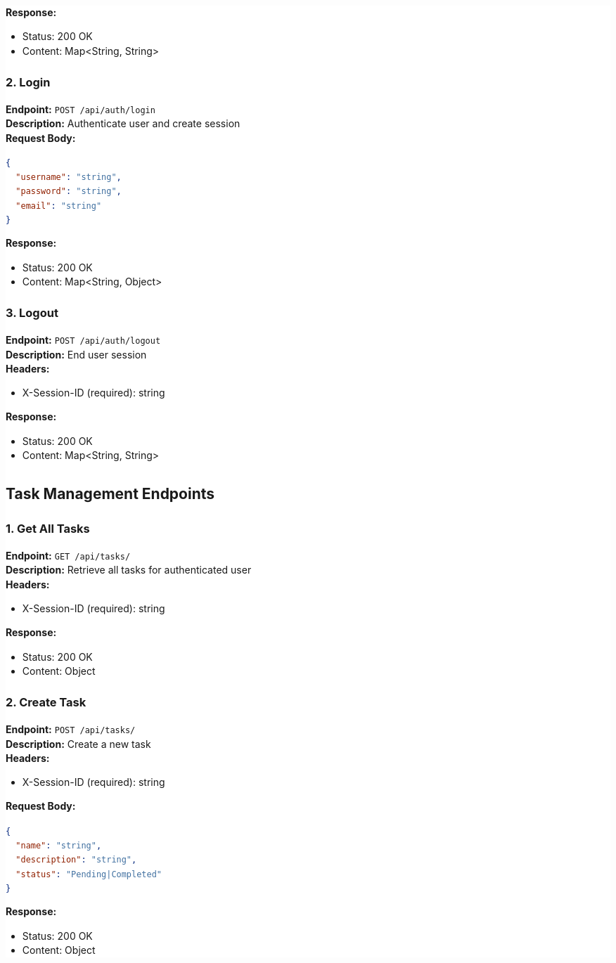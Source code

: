**Response:**
- Status: 200 OK
- Content: Map<String, String>

### 2. Login
**Endpoint:** `POST /api/auth/login`  
**Description:** Authenticate user and create session  
**Request Body:**
```json
{
  "username": "string",
  "password": "string",
  "email": "string"
}
```
**Response:**
- Status: 200 OK
- Content: Map<String, Object>

### 3. Logout
**Endpoint:** `POST /api/auth/logout`  
**Description:** End user session  
**Headers:**
- X-Session-ID (required): string

**Response:**
- Status: 200 OK
- Content: Map<String, String>

## Task Management Endpoints

### 1. Get All Tasks
**Endpoint:** `GET /api/tasks/`  
**Description:** Retrieve all tasks for authenticated user  
**Headers:**
- X-Session-ID (required): string

**Response:**
- Status: 200 OK
- Content: Object

### 2. Create Task
**Endpoint:** `POST /api/tasks/`  
**Description:** Create a new task  
**Headers:**
- X-Session-ID (required): string

**Request Body:**
```json
{
  "name": "string",
  "description": "string",
  "status": "Pending|Completed"
}
```
**Response:**
- Status: 200 OK
- Content: Object
